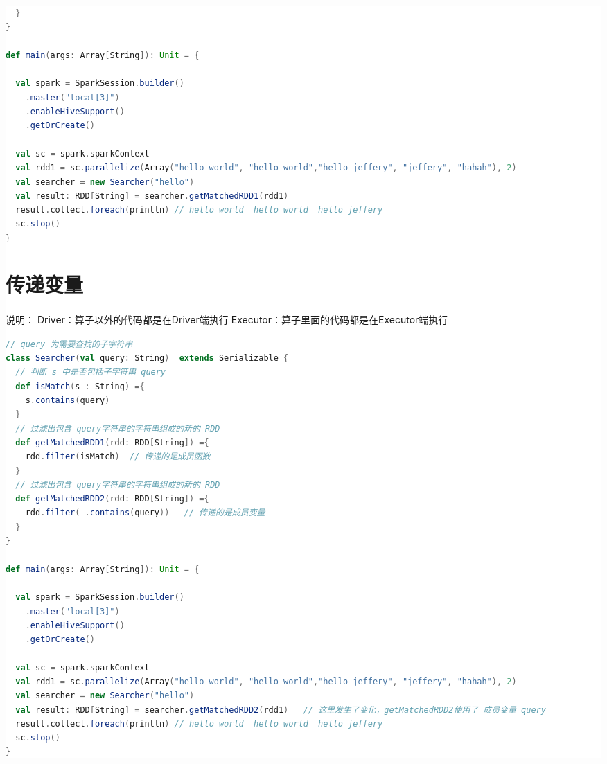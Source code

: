 ```scala
  }
}

def main(args: Array[String]): Unit = {

  val spark = SparkSession.builder()
    .master("local[3]")
    .enableHiveSupport()
    .getOrCreate()

  val sc = spark.sparkContext
  val rdd1 = sc.parallelize(Array("hello world", "hello world","hello jeffery", "jeffery", "hahah"), 2)
  val searcher = new Searcher("hello")
  val result: RDD[String] = searcher.getMatchedRDD1(rdd1)
  result.collect.foreach(println) // hello world  hello world  hello jeffery
  sc.stop()
}
```



# 传递变量
说明：
Driver：算子以外的代码都是在Driver端执行
Executor：算子里面的代码都是在Executor端执行

```scala
// query 为需要查找的子字符串
class Searcher(val query: String)  extends Serializable {
  // 判断 s 中是否包括子字符串 query
  def isMatch(s : String) ={
    s.contains(query)
  }
  // 过滤出包含 query字符串的字符串组成的新的 RDD
  def getMatchedRDD1(rdd: RDD[String]) ={
    rdd.filter(isMatch)  // 传递的是成员函数
  }
  // 过滤出包含 query字符串的字符串组成的新的 RDD
  def getMatchedRDD2(rdd: RDD[String]) ={
    rdd.filter(_.contains(query))   // 传递的是成员变量
  }
}

def main(args: Array[String]): Unit = {

  val spark = SparkSession.builder()
    .master("local[3]")
    .enableHiveSupport()
    .getOrCreate()

  val sc = spark.sparkContext
  val rdd1 = sc.parallelize(Array("hello world", "hello world","hello jeffery", "jeffery", "hahah"), 2)
  val searcher = new Searcher("hello")
  val result: RDD[String] = searcher.getMatchedRDD2(rdd1)   // 这里发生了变化，getMatchedRDD2使用了 成员变量 query
  result.collect.foreach(println) // hello world  hello world  hello jeffery
  sc.stop()
}
```
